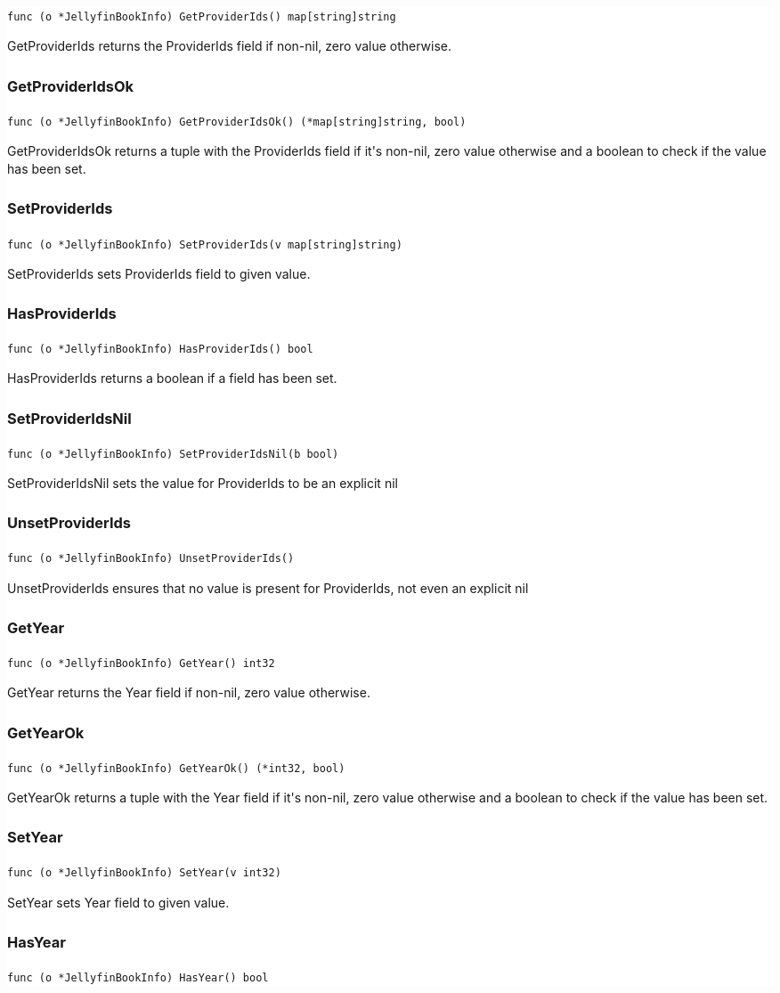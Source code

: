 `func (o *JellyfinBookInfo) GetProviderIds() map[string]string`

GetProviderIds returns the ProviderIds field if non-nil, zero value otherwise.

### GetProviderIdsOk

`func (o *JellyfinBookInfo) GetProviderIdsOk() (*map[string]string, bool)`

GetProviderIdsOk returns a tuple with the ProviderIds field if it's non-nil, zero value otherwise
and a boolean to check if the value has been set.

### SetProviderIds

`func (o *JellyfinBookInfo) SetProviderIds(v map[string]string)`

SetProviderIds sets ProviderIds field to given value.

### HasProviderIds

`func (o *JellyfinBookInfo) HasProviderIds() bool`

HasProviderIds returns a boolean if a field has been set.

### SetProviderIdsNil

`func (o *JellyfinBookInfo) SetProviderIdsNil(b bool)`

 SetProviderIdsNil sets the value for ProviderIds to be an explicit nil

### UnsetProviderIds
`func (o *JellyfinBookInfo) UnsetProviderIds()`

UnsetProviderIds ensures that no value is present for ProviderIds, not even an explicit nil
### GetYear

`func (o *JellyfinBookInfo) GetYear() int32`

GetYear returns the Year field if non-nil, zero value otherwise.

### GetYearOk

`func (o *JellyfinBookInfo) GetYearOk() (*int32, bool)`

GetYearOk returns a tuple with the Year field if it's non-nil, zero value otherwise
and a boolean to check if the value has been set.

### SetYear

`func (o *JellyfinBookInfo) SetYear(v int32)`

SetYear sets Year field to given value.

### HasYear

`func (o *JellyfinBookInfo) HasYear() bool`

